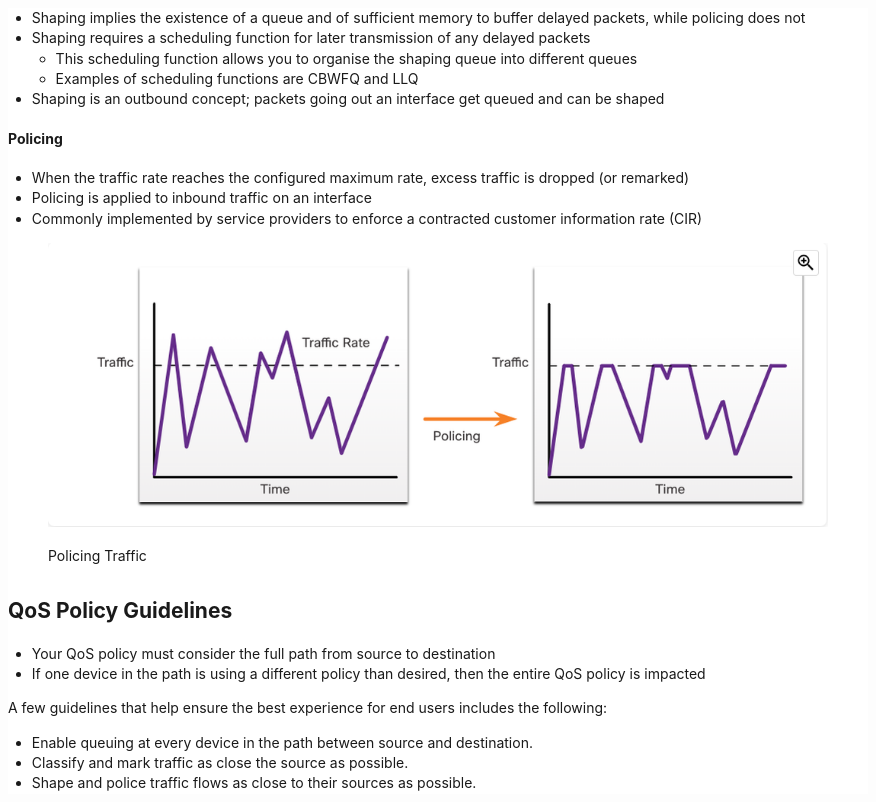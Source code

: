 * Shaping implies the existence of a queue and of sufficient memory to buffer delayed packets, while policing does not
* Shaping requires a scheduling function for later transmission of any delayed packets
  * This scheduling function allows you to organise the shaping queue into different queues
  * Examples of scheduling functions are CBWFQ and LLQ
* Shaping is an outbound concept; packets going out an interface get queued and can be shaped



#### Policing

* When the traffic rate reaches the configured maximum rate, excess traffic is dropped (or remarked)
* Policing is applied to inbound traffic on an interface
* Commonly implemented by service providers to enforce a contracted customer information rate (CIR)

<figure><img src="../../.gitbook/assets/Screenshot 2024-12-02 at 11.47.09.png" alt=""><figcaption><p>Policing Traffic</p></figcaption></figure>



## QoS Policy Guidelines

* Your QoS policy must consider the full path from source to destination
* If one device in the path is using a different policy than desired, then the entire QoS policy is impacted

A few guidelines that help ensure the best experience for end users includes the following:

* Enable queuing at every device in the path between source and destination.
* Classify and mark traffic as close the source as possible.
* Shape and police traffic flows as close to their sources as possible.
